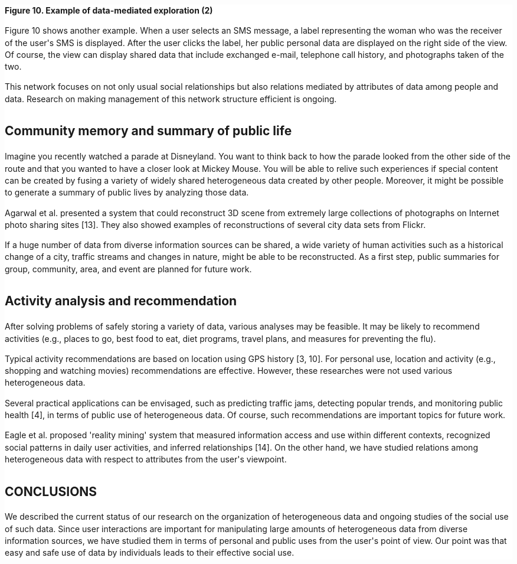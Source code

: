 **Figure 10. Example of data-mediated exploration (2)**

Figure 10 shows another example. When a user selects an SMS message, a label representing the woman who was the receiver of the user's SMS is displayed. After the user clicks the label, her public personal data are displayed on the right side of the view. Of course, the view can display shared data that include exchanged e-mail, telephone call history, and photographs taken of the two.

This network focuses on not only usual social relationships but also relations mediated by attributes of data among people and data. Research on making management of this network structure efficient is ongoing.

## Community memory and summary of public life

Imagine you recently watched a parade at Disneyland. You want to think back to how the parade looked from the other side of the route and that you wanted to have a closer look at Mickey Mouse. You will be able to relive such experiences if special content can be created by fusing a variety of widely shared heterogeneous data created by other people. Moreover, it might be possible to generate a summary of public lives by analyzing those data.

Agarwal et al. presented a system that could reconstruct 3D scene from extremely large collections of photographs on Internet photo sharing sites [13]. They also showed examples of reconstructions of several city data sets from Flickr.

If a huge number of data from diverse information sources can be shared, a wide variety of human activities such as a historical change of a city, traffic streams and changes in nature, might be able to be reconstructed. As a first step, public summaries for group, community, area, and event are planned for future work.

## Activity analysis and recommendation

After solving problems of safely storing a variety of data, various analyses may be feasible. It may be likely to recommend activities (e.g., places to go, best food to eat, diet programs, travel plans, and measures for preventing the flu).

Typical activity recommendations are based on location using GPS history [3, 10]. For personal use, location and activity (e.g., shopping and watching movies) recommendations are effective. However, these researches were not used various heterogeneous data.

Several practical applications can be envisaged, such as predicting traffic jams, detecting popular trends, and monitoring public health [4], in terms of public use of heterogeneous data. Of course, such recommendations are important topics for future work.

Eagle et al. proposed 'reality mining' system that measured information access and use within different contexts, recognized social patterns in daily user activities, and inferred relationships [14]. On the other hand, we have studied relations among heterogeneous data with respect to attributes from the user's viewpoint.

## CONCLUSIONS

We described the current status of our research on the organization of heterogeneous data and ongoing studies of the social use of such data. Since user interactions are important for manipulating large amounts of heterogeneous data from diverse information sources, we have studied them in terms of personal and public uses from the user's point of view. Our point was that easy and safe use of data by individuals leads to their effective social use.
